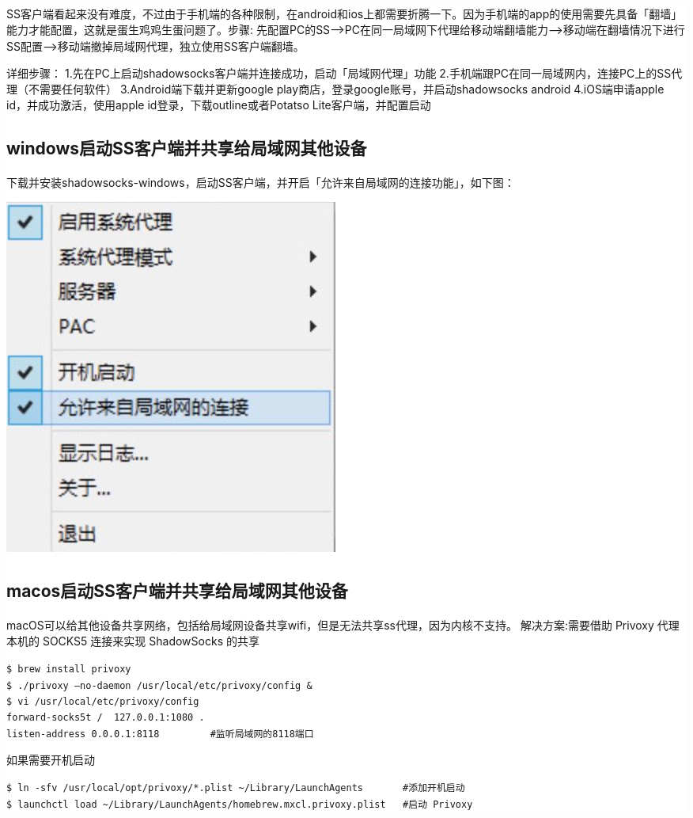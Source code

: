 SS客户端看起来没有难度，不过由于手机端的各种限制，在android和ios上都需要折腾一下。因为手机端的app的使用需要先具备「翻墙」能力才能配置，这就是蛋生鸡鸡生蛋问题了。步骤:
先配置PC的SS-->PC在同一局域网下代理给移动端翻墙能力-->移动端在翻墙情况下进行SS配置-->移动端撤掉局域网代理，独立使用SS客户端翻墙。

详细步骤：
1.先在PC上启动shadowsocks客户端并连接成功，启动「局域网代理」功能
2.手机端跟PC在同一局域网内，连接PC上的SS代理（不需要任何软件）
3.Android端下载并更新google play商店，登录google账号，并启动shadowsocks android
4.iOS端申请apple id，并成功激活，使用apple id登录，下载outline或者Potatso Lite客户端，并配置启动

## windows启动SS客户端并共享给局域网其他设备

下载并安装shadowsocks-windows，启动SS客户端，并开启「允许来自局域网的连接功能」，如下图：

![shadowsocks windows 开启局域网共享](images/shadowsocks_content01.jpg)

## macos启动SS客户端并共享给局域网其他设备

macOS可以给其他设备共享网络，包括给局域网设备共享wifi，但是无法共享ss代理，因为内核不支持。
解决方案:需要借助 Privoxy 代理本机的 SOCKS5 连接来实现 ShadowSocks 的共享

```
$ brew install privoxy 
$ ./privoxy –no-daemon /usr/local/etc/privoxy/config &
$ vi /usr/local/etc/privoxy/config          
forward-socks5t /  127.0.0.1:1080 .
listen-address 0.0.0.1:8118         #监听局域网的8118端口
```

如果需要开机启动

```
$ ln -sfv /usr/local/opt/privoxy/*.plist ~/Library/LaunchAgents       #添加开机启动
$ launchctl load ~/Library/LaunchAgents/homebrew.mxcl.privoxy.plist   #启动 Privoxy
```
